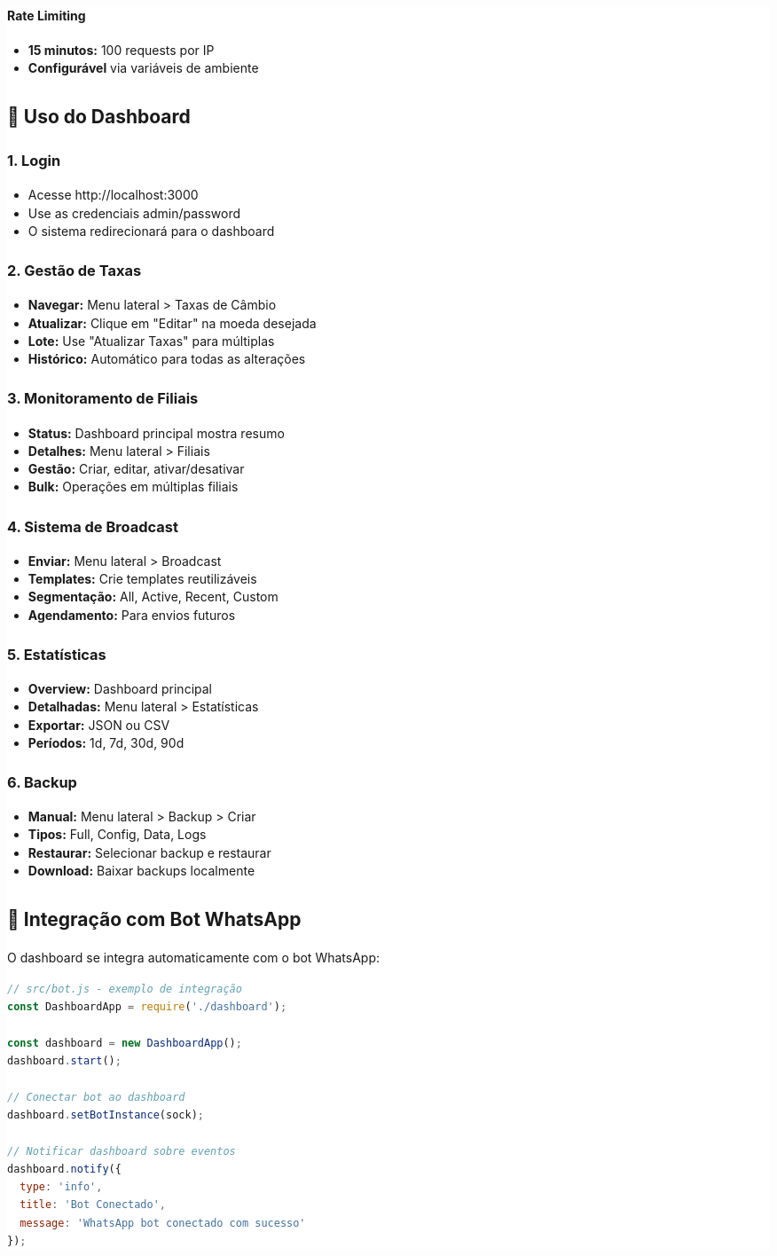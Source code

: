 #### Rate Limiting
- **15 minutos:** 100 requests por IP
- **Configurável** via variáveis de ambiente

## 📱 Uso do Dashboard

### 1. Login
- Acesse http://localhost:3000
- Use as credenciais admin/password
- O sistema redirecionará para o dashboard

### 2. Gestão de Taxas
- **Navegar:** Menu lateral > Taxas de Câmbio
- **Atualizar:** Clique em "Editar" na moeda desejada
- **Lote:** Use "Atualizar Taxas" para múltiplas
- **Histórico:** Automático para todas as alterações

### 3. Monitoramento de Filiais
- **Status:** Dashboard principal mostra resumo
- **Detalhes:** Menu lateral > Filiais
- **Gestão:** Criar, editar, ativar/desativar
- **Bulk:** Operações em múltiplas filiais

### 4. Sistema de Broadcast
- **Enviar:** Menu lateral > Broadcast
- **Templates:** Crie templates reutilizáveis
- **Segmentação:** All, Active, Recent, Custom
- **Agendamento:** Para envios futuros

### 5. Estatísticas
- **Overview:** Dashboard principal
- **Detalhadas:** Menu lateral > Estatísticas
- **Exportar:** JSON ou CSV
- **Períodos:** 1d, 7d, 30d, 90d

### 6. Backup
- **Manual:** Menu lateral > Backup > Criar
- **Tipos:** Full, Config, Data, Logs
- **Restaurar:** Selecionar backup e restaurar
- **Download:** Baixar backups localmente

## 🔌 Integração com Bot WhatsApp

O dashboard se integra automaticamente com o bot WhatsApp:

```javascript
// src/bot.js - exemplo de integração
const DashboardApp = require('./dashboard');

const dashboard = new DashboardApp();
dashboard.start();

// Conectar bot ao dashboard
dashboard.setBotInstance(sock);

// Notificar dashboard sobre eventos
dashboard.notify({
  type: 'info',
  title: 'Bot Conectado',
  message: 'WhatsApp bot conectado com sucesso'
});
```